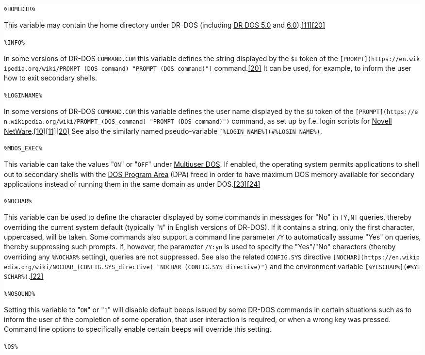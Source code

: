 `%HOMEDIR%`

This variable may contain the home directory under DR-DOS (including [DR DOS 5.0](https://en.wikipedia.org/wiki/DR_DOS_5.0 "DR DOS 5.0") and [6.0](https://en.wikipedia.org/wiki/DR_DOS_6.0 "DR DOS 6.0")).[\[11\]](#cite_note-Paul_1997_NWDOSTIP-11)[\[20\]](#cite_note-Paul_2002_CLS-22)

`%INFO%`

In some versions of DR-DOS `COMMAND.COM` this variable defines the string displayed by the `$I` token of the `[PROMPT](https://en.wikipedia.org/wiki/PROMPT_(DOS_command) "PROMPT (DOS command)")` command.[\[20\]](#cite_note-Paul_2002_CLS-22) It can be used, for example, to inform the user how to exit secondary shells.

`%LOGINNAME%`

In some versions of DR-DOS `COMMAND.COM` this variable defines the user name displayed by the `$U` token of the `[PROMPT](https://en.wikipedia.org/wiki/PROMPT_(DOS_command) "PROMPT (DOS command)")` command, as set up by f.e. login scripts for [Novell NetWare](https://en.wikipedia.org/wiki/Novell_NetWare "Novell NetWare").[\[10\]](#cite_note-4DOS_8.00_HELP-10)[\[11\]](#cite_note-Paul_1997_NWDOSTIP-11)[\[20\]](#cite_note-Paul_2002_CLS-22) See also the similarly named pseudo-variable `[%LOGIN_NAME%](#%LOGIN_NAME%)`.

`%MDOS_EXEC%`

This variable can take the values "`ON`" or "`OFF`" under [Multiuser DOS](https://en.wikipedia.org/wiki/Multiuser_DOS "Multiuser DOS"). If enabled, the operating system permits applications to shell out to secondary shells with the [DOS Program Area](https://en.wikipedia.org/w/index.php?title=DOS_Program_Area&action=edit&redlink=1 "DOS Program Area (page does not exist)") (DPA) freed in order to have maximum DOS memory available for secondary applications instead of running them in the same domain as under DOS.[\[23\]](#cite_note-CCI_1997_HELP-25)[\[24\]](#cite_note-CCI_1997_PRINTDOC-26)

`%NOCHAR%`

This variable can be used to define the character displayed by some commands in messages for "No" in `[Y,N]` queries, thereby overriding the current system default (typically "`N`" in English versions of DR-DOS). If it contains a string, only the first character, uppercased, will be taken. Some commands also support a command line parameter `/Y` to automatically assume "Yes" on queries, thereby suppressing such prompts. If, however, the parameter `/Y:yn` is used to specify the "Yes"/"No" characters (thereby overriding any `%NOCHAR%` setting), queries are not suppressed. See also the related `CONFIG.SYS` directive `[NOCHAR](https://en.wikipedia.org/wiki/NOCHAR_(CONFIG.SYS_directive) "NOCHAR (CONFIG.SYS directive)")` and the environment variable `[%YESCHAR%](#%YESCHAR%)`.[\[22\]](#cite_note-Paul_2017-24)

`%NOSOUND%`

Setting this variable to "`ON`" or "`1`" will disable default beeps issued by some DR-DOS commands in certain situations such as to inform the user of the completion of some operation, that user interaction is required, or when a wrong key was pressed. Command line options to specifically enable certain beeps will override this setting.

`%OS%`

